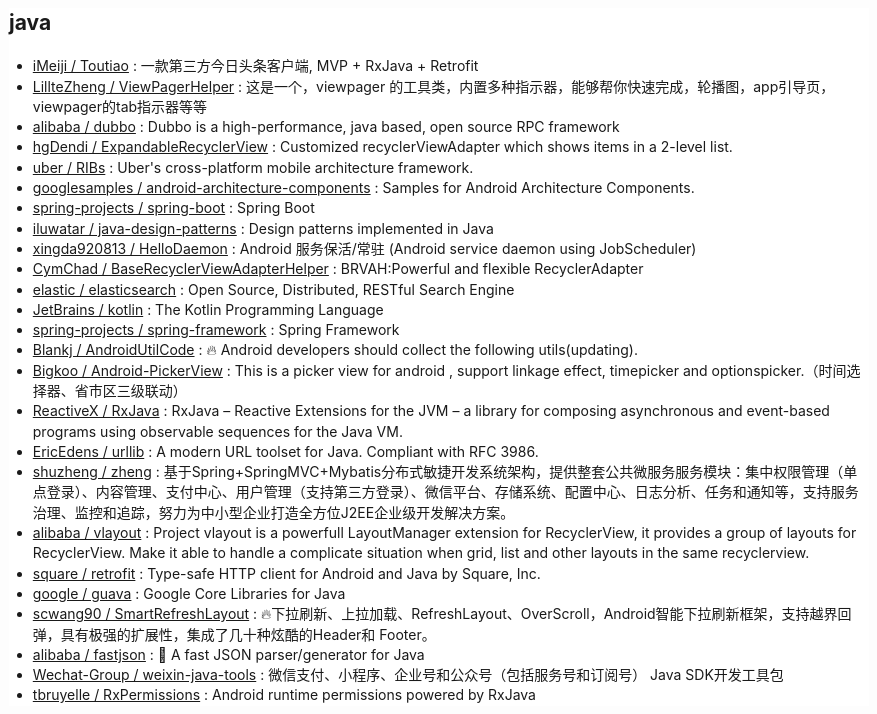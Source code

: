 
## java

- [iMeiji / Toutiao](https://github.com/iMeiji/Toutiao) : 一款第三方今日头条客户端, MVP + RxJava + Retrofit
- [LillteZheng / ViewPagerHelper](https://github.com/LillteZheng/ViewPagerHelper) : 这是一个，viewpager 的工具类，内置多种指示器，能够帮你快速完成，轮播图，app引导页，viewpager的tab指示器等等
- [alibaba / dubbo](https://github.com/alibaba/dubbo) : Dubbo is a high-performance, java based, open source RPC framework
- [hgDendi / ExpandableRecyclerView](https://github.com/hgDendi/ExpandableRecyclerView) : Customized recyclerViewAdapter which shows items in a 2-level list.
- [uber / RIBs](https://github.com/uber/RIBs) : Uber's cross-platform mobile architecture framework.
- [googlesamples / android-architecture-components](https://github.com/googlesamples/android-architecture-components) : Samples for Android Architecture Components.
- [spring-projects / spring-boot](https://github.com/spring-projects/spring-boot) : Spring Boot
- [iluwatar / java-design-patterns](https://github.com/iluwatar/java-design-patterns) : Design patterns implemented in Java
- [xingda920813 / HelloDaemon](https://github.com/xingda920813/HelloDaemon) : Android 服务保活/常驻 (Android service daemon using JobScheduler)
- [CymChad / BaseRecyclerViewAdapterHelper](https://github.com/CymChad/BaseRecyclerViewAdapterHelper) : BRVAH:Powerful and flexible RecyclerAdapter
- [elastic / elasticsearch](https://github.com/elastic/elasticsearch) : Open Source, Distributed, RESTful Search Engine
- [JetBrains / kotlin](https://github.com/JetBrains/kotlin) : The Kotlin Programming Language
- [spring-projects / spring-framework](https://github.com/spring-projects/spring-framework) : Spring Framework
- [Blankj / AndroidUtilCode](https://github.com/Blankj/AndroidUtilCode) : 🔥 Android developers should collect the following utils(updating).
- [Bigkoo / Android-PickerView](https://github.com/Bigkoo/Android-PickerView) : This is a picker view for android , support linkage effect, timepicker and optionspicker.（时间选择器、省市区三级联动）
- [ReactiveX / RxJava](https://github.com/ReactiveX/RxJava) : RxJava – Reactive Extensions for the JVM – a library for composing asynchronous and event-based programs using observable sequences for the Java VM.
- [EricEdens / urllib](https://github.com/EricEdens/urllib) : A modern URL toolset for Java. Compliant with RFC 3986.
- [shuzheng / zheng](https://github.com/shuzheng/zheng) : 基于Spring+SpringMVC+Mybatis分布式敏捷开发系统架构，提供整套公共微服务服务模块：集中权限管理（单点登录）、内容管理、支付中心、用户管理（支持第三方登录）、微信平台、存储系统、配置中心、日志分析、任务和通知等，支持服务治理、监控和追踪，努力为中小型企业打造全方位J2EE企业级开发解决方案。
- [alibaba / vlayout](https://github.com/alibaba/vlayout) : Project vlayout is a powerfull LayoutManager extension for RecyclerView, it provides a group of layouts for RecyclerView. Make it able to handle a complicate situation when grid, list and other layouts in the same recyclerview.
- [square / retrofit](https://github.com/square/retrofit) : Type-safe HTTP client for Android and Java by Square, Inc.
- [google / guava](https://github.com/google/guava) : Google Core Libraries for Java
- [scwang90 / SmartRefreshLayout](https://github.com/scwang90/SmartRefreshLayout) : 🔥下拉刷新、上拉加载、RefreshLayout、OverScroll，Android智能下拉刷新框架，支持越界回弹，具有极强的扩展性，集成了几十种炫酷的Header和 Footer。
- [alibaba / fastjson](https://github.com/alibaba/fastjson) : 🚄 A fast JSON parser/generator for Java
- [Wechat-Group / weixin-java-tools](https://github.com/Wechat-Group/weixin-java-tools) : 微信支付、小程序、企业号和公众号（包括服务号和订阅号） Java SDK开发工具包
- [tbruyelle / RxPermissions](https://github.com/tbruyelle/RxPermissions) : Android runtime permissions powered by RxJava
